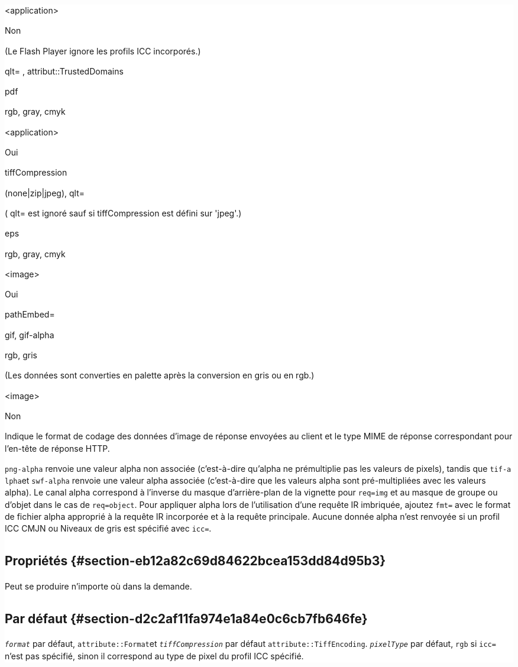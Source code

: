    <td colname="col3"> <p> <span class="codeph"> &lt;application&gt; </span> </p> </td> 
   <td colname="col4"> <p>Non </p> <p>(Le Flash Player ignore les profils ICC incorporés.) </p> </td> 
   <td colname="col5"> <p> <span class="codeph"> qlt=  </span>,  <span class="codeph"> attribut::TrustedDomains  </span> </p> </td> 
  </tr> 
  <tr> 
   <td colname="col1"> <p>pdf </p> </td> 
   <td colname="col2"> <p>rgb, gray, cmyk </p> </td> 
   <td colname="col3"> <p> <span class="codeph"> &lt;application&gt; </span> </p> </td> 
   <td colname="col4"> <p>Oui </p> </td> 
   <td colname="col5"> <p> <span class="varname"> tiffCompression  </span> </p> <p> <span class="codeph"> (none|zip|jpeg), qlt=  </span> </p> <p> ( <span class="codeph"> qlt= </span> est ignoré sauf si <span class="varname"> tiffCompression </span> est défini sur 'jpeg'.) </p> </td> 
  </tr> 
  <tr> 
   <td colname="col1"> <p>eps </p> </td> 
   <td colname="col2"> <p>rgb, gray, cmyk </p> </td> 
   <td colname="col3"> <p> <span class="codeph"> &lt;image&gt; </span> </p> </td> 
   <td colname="col4"> <p>Oui </p> </td> 
   <td colname="col5"> <p> <span class="codeph"> pathEmbed=  </span> </p> </td> 
  </tr> 
  <tr> 
   <td colname="col1"> <p>gif, gif-alpha </p> </td> 
   <td colname="col2"> <p>rgb, gris </p> <p>(Les données sont converties en palette après la conversion en gris ou en rgb.) </p> </td> 
   <td colname="col3"> <p> <span class="codeph"> &lt;image&gt; </span> </p> </td> 
   <td colname="col4"> <p>Non </p> </td> 
   <td colname="col5"> <p> </p> </td> 
  </tr> 
 </tbody> 
</table>

Indique le format de codage des données d’image de réponse envoyées au client et le type MIME de réponse correspondant pour l’en-tête de réponse HTTP.

`png-alpha` renvoie une valeur alpha non associée (c’est-à-dire qu’alpha ne prémultiplie pas les valeurs de pixels), tandis que  `tif-alpha`et  `swf-alpha` renvoie une valeur alpha associée (c’est-à-dire que les valeurs alpha sont pré-multipliées avec les valeurs alpha). Le canal alpha correspond à l’inverse du masque d’arrière-plan de la vignette pour `req=img` et au masque de groupe ou d’objet dans le cas de `req=object`. Pour appliquer alpha lors de l’utilisation d’une requête IR imbriquée, ajoutez `fmt=` avec le format de fichier alpha approprié à la requête IR incorporée et à la requête principale. Aucune donnée alpha n’est renvoyée si un profil ICC CMJN ou Niveaux de gris est spécifié avec `icc=`.

## Propriétés {#section-eb12a82c69d84622bcea153dd84d95b3}

Peut se produire n’importe où dans la demande.

## Par défaut {#section-d2c2af11fa974e1a84e0c6cb7fb646fe}

*`format`* par défaut,  `attribute::Format`et  *`tiffCompression`* par défaut  `attribute::TiffEncoding`. *`pixelType`* par défaut,  `rgb` si  `icc=` n’est pas spécifié, sinon il correspond au type de pixel du profil ICC spécifié.
